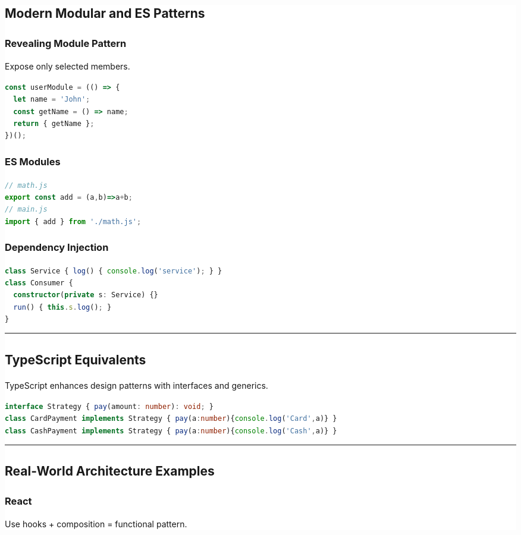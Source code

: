 
## Modern Modular and ES Patterns

### Revealing Module Pattern

Expose only selected members.

```js
const userModule = (() => {
  let name = 'John';
  const getName = () => name;
  return { getName };
})();
```

### ES Modules

```js
// math.js
export const add = (a,b)=>a+b;
// main.js
import { add } from './math.js';
```

### Dependency Injection

```ts
class Service { log() { console.log('service'); } }
class Consumer {
  constructor(private s: Service) {}
  run() { this.s.log(); }
}
```

---

## TypeScript Equivalents

TypeScript enhances design patterns with interfaces and generics.

```ts
interface Strategy { pay(amount: number): void; }
class CardPayment implements Strategy { pay(a:number){console.log('Card',a)} }
class CashPayment implements Strategy { pay(a:number){console.log('Cash',a)} }
```

---

## Real-World Architecture Examples

### React

Use hooks + composition = functional pattern.
